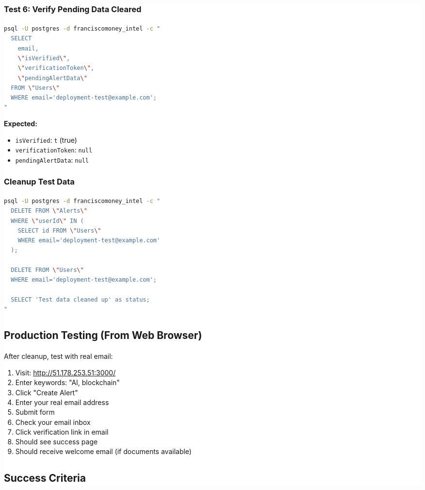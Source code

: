 ### Test 6: Verify Pending Data Cleared

```bash
psql -U postgres -d franciscomoney_intel -c "
  SELECT
    email,
    \"isVerified\",
    \"verificationToken\",
    \"pendingAlertData\"
  FROM \"Users\"
  WHERE email='deployment-test@example.com';
"
```

**Expected:**
- `isVerified`: `t` (true)
- `verificationToken`: `null`
- `pendingAlertData`: `null`

### Cleanup Test Data

```bash
psql -U postgres -d franciscomoney_intel -c "
  DELETE FROM \"Alerts\"
  WHERE \"userId\" IN (
    SELECT id FROM \"Users\"
    WHERE email='deployment-test@example.com'
  );

  DELETE FROM \"Users\"
  WHERE email='deployment-test@example.com';

  SELECT 'Test data cleaned up' as status;
"
```

## Production Testing (From Web Browser)

After cleanup, test with real email:

1. Visit: http://51.178.253.51:3000/
2. Enter keywords: "AI, blockchain"
3. Click "Create Alert"
4. Enter your real email address
5. Submit form
6. Check your email inbox
7. Click verification link in email
8. Should see success page
9. Should receive welcome email (if documents available)

## Success Criteria
